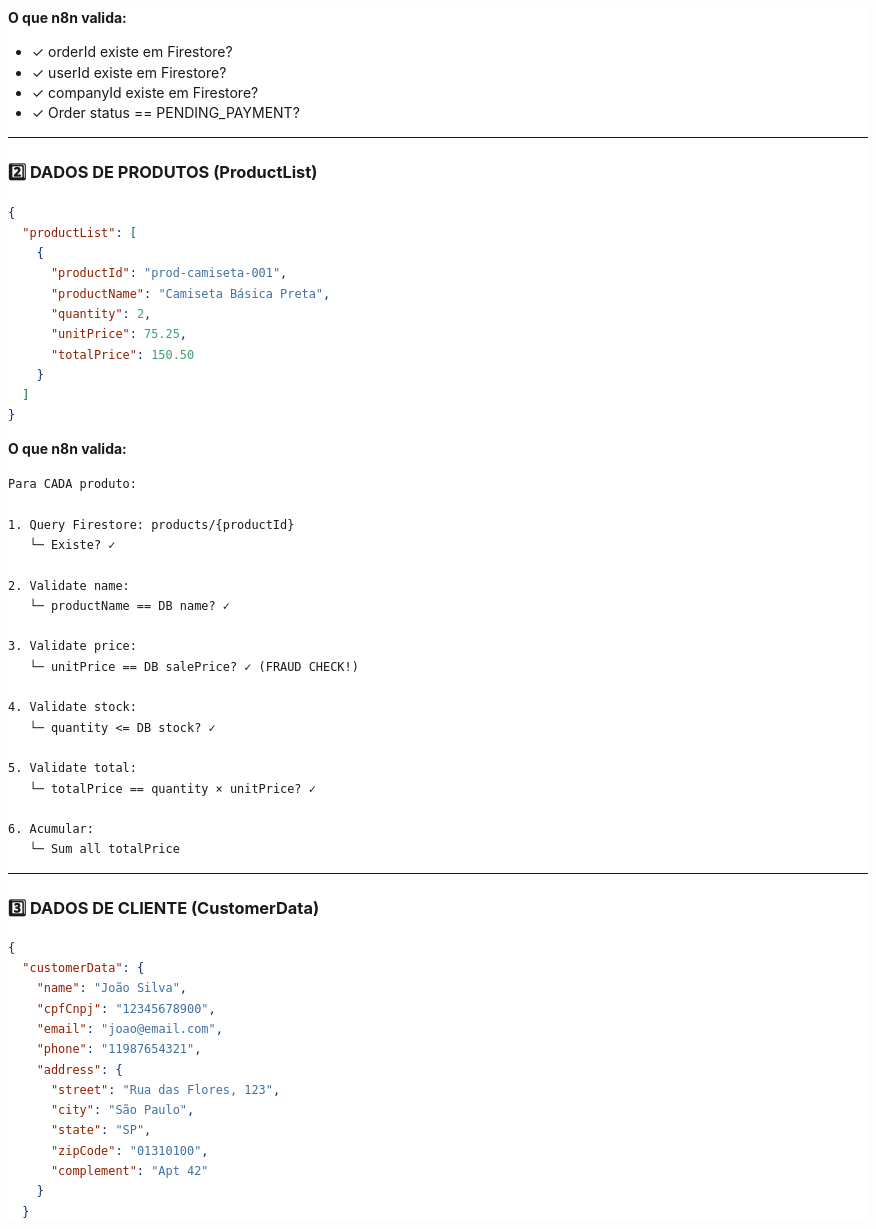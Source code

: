 **O que n8n valida:**
- ✓ orderId existe em Firestore?
- ✓ userId existe em Firestore?
- ✓ companyId existe em Firestore?
- ✓ Order status == PENDING_PAYMENT?

---

### 2️⃣ DADOS DE PRODUTOS (ProductList)

```json
{
  "productList": [
    {
      "productId": "prod-camiseta-001",
      "productName": "Camiseta Básica Preta",
      "quantity": 2,
      "unitPrice": 75.25,
      "totalPrice": 150.50
    }
  ]
}
```

**O que n8n valida:**
```
Para CADA produto:

1. Query Firestore: products/{productId}
   └─ Existe? ✓

2. Validate name:
   └─ productName == DB name? ✓

3. Validate price:
   └─ unitPrice == DB salePrice? ✓ (FRAUD CHECK!)

4. Validate stock:
   └─ quantity <= DB stock? ✓

5. Validate total:
   └─ totalPrice == quantity × unitPrice? ✓

6. Acumular:
   └─ Sum all totalPrice
```

---

### 3️⃣ DADOS DE CLIENTE (CustomerData)

```json
{
  "customerData": {
    "name": "João Silva",
    "cpfCnpj": "12345678900",
    "email": "joao@email.com",
    "phone": "11987654321",
    "address": {
      "street": "Rua das Flores, 123",
      "city": "São Paulo",
      "state": "SP",
      "zipCode": "01310100",
      "complement": "Apt 42"
    }
  }
```